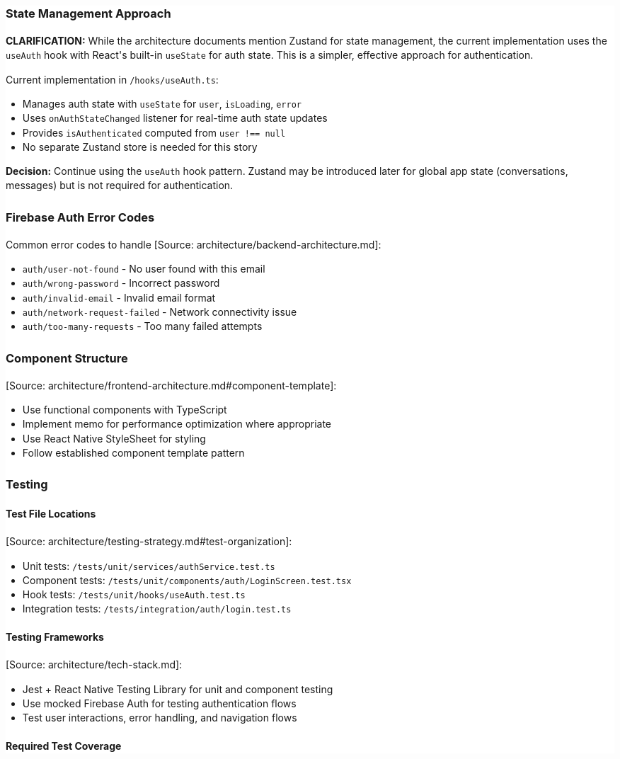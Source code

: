 ### State Management Approach

**CLARIFICATION:** While the architecture documents mention Zustand for state management, the current implementation uses the `useAuth` hook with React's built-in `useState` for auth state. This is a simpler, effective approach for authentication.

Current implementation in `/hooks/useAuth.ts`:

- Manages auth state with `useState` for `user`, `isLoading`, `error`
- Uses `onAuthStateChanged` listener for real-time auth state updates
- Provides `isAuthenticated` computed from `user !== null`
- No separate Zustand store is needed for this story

**Decision:** Continue using the `useAuth` hook pattern. Zustand may be introduced later for global app state (conversations, messages) but is not required for authentication.

### Firebase Auth Error Codes

Common error codes to handle [Source: architecture/backend-architecture.md]:

- `auth/user-not-found` - No user found with this email
- `auth/wrong-password` - Incorrect password
- `auth/invalid-email` - Invalid email format
- `auth/network-request-failed` - Network connectivity issue
- `auth/too-many-requests` - Too many failed attempts

### Component Structure

[Source: architecture/frontend-architecture.md#component-template]:

- Use functional components with TypeScript
- Implement memo for performance optimization where appropriate
- Use React Native StyleSheet for styling
- Follow established component template pattern

### Testing

#### Test File Locations

[Source: architecture/testing-strategy.md#test-organization]:

- Unit tests: `/tests/unit/services/authService.test.ts`
- Component tests: `/tests/unit/components/auth/LoginScreen.test.tsx`
- Hook tests: `/tests/unit/hooks/useAuth.test.ts`
- Integration tests: `/tests/integration/auth/login.test.ts`

#### Testing Frameworks

[Source: architecture/tech-stack.md]:

- Jest + React Native Testing Library for unit and component testing
- Use mocked Firebase Auth for testing authentication flows
- Test user interactions, error handling, and navigation flows

#### Required Test Coverage


[Source: architecture/backend-architecture.md#authentication-and-authorization]: ```typescript
